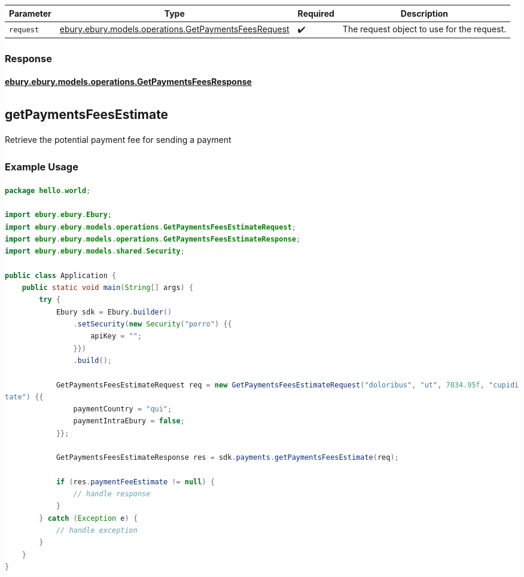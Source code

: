 | Parameter                                                                                                 | Type                                                                                                      | Required                                                                                                  | Description                                                                                               |
| --------------------------------------------------------------------------------------------------------- | --------------------------------------------------------------------------------------------------------- | --------------------------------------------------------------------------------------------------------- | --------------------------------------------------------------------------------------------------------- |
| `request`                                                                                                 | [ebury.ebury.models.operations.GetPaymentsFeesRequest](../../models/operations/GetPaymentsFeesRequest.md) | :heavy_check_mark:                                                                                        | The request object to use for the request.                                                                |


### Response

**[ebury.ebury.models.operations.GetPaymentsFeesResponse](../../models/operations/GetPaymentsFeesResponse.md)**


## getPaymentsFeesEstimate

Retrieve the potential payment fee for sending a payment

### Example Usage

```java
package hello.world;

import ebury.ebury.Ebury;
import ebury.ebury.models.operations.GetPaymentsFeesEstimateRequest;
import ebury.ebury.models.operations.GetPaymentsFeesEstimateResponse;
import ebury.ebury.models.shared.Security;

public class Application {
    public static void main(String[] args) {
        try {
            Ebury sdk = Ebury.builder()
                .setSecurity(new Security("porro") {{
                    apiKey = "";
                }})
                .build();

            GetPaymentsFeesEstimateRequest req = new GetPaymentsFeesEstimateRequest("doloribus", "ut", 7034.95f, "cupiditate") {{
                paymentCountry = "qui";
                paymentIntraEbury = false;
            }};            

            GetPaymentsFeesEstimateResponse res = sdk.payments.getPaymentsFeesEstimate(req);

            if (res.paymentFeeEstimate != null) {
                // handle response
            }
        } catch (Exception e) {
            // handle exception
        }
    }
}
```
